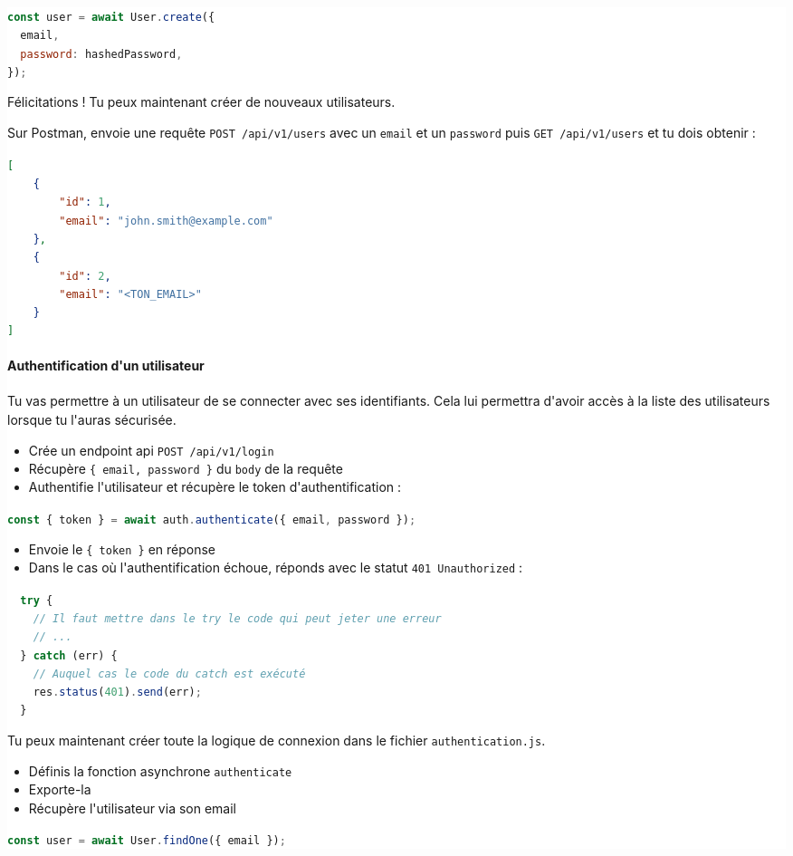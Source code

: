 ```javascript
const user = await User.create({
  email,
  password: hashedPassword,
});
```

Félicitations ! Tu peux maintenant créer de nouveaux utilisateurs. 

Sur Postman, envoie une requête `POST /api/v1/users` avec un `email` et un `password` puis `GET /api/v1/users` et tu dois obtenir :

```json
[
    {
        "id": 1,
        "email": "john.smith@example.com"
    },
    {
        "id": 2,
        "email": "<TON_EMAIL>"
    }
]
```

#### Authentification d'un utilisateur

Tu vas permettre à un utilisateur de se connecter avec ses identifiants. Cela lui permettra d'avoir accès à la liste des utilisateurs lorsque tu l'auras sécurisée.

- Crée un endpoint api `POST /api/v1/login`
- Récupère `{ email, password }` du `body` de la requête
- Authentifie l'utilisateur et récupère le token d'authentification :

```javascript
const { token } = await auth.authenticate({ email, password });
```

- Envoie le `{ token }` en réponse
- Dans le cas où l'authentification échoue, réponds avec le statut `401 Unauthorized` :

```javascript
  try {
    // Il faut mettre dans le try le code qui peut jeter une erreur
    // ...
  } catch (err) {
    // Auquel cas le code du catch est exécuté
    res.status(401).send(err);
  }
```

Tu peux maintenant créer toute la logique de connexion dans le fichier `authentication.js`. 

- Définis la fonction asynchrone `authenticate`
- Exporte-la
- Récupère l'utilisateur via son email

```javascript
const user = await User.findOne({ email });
```
